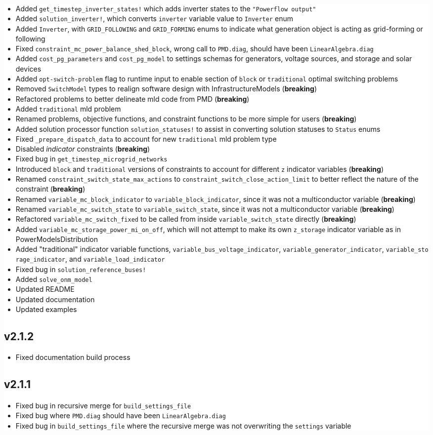 - Added `get_timestep_inverter_states!` which adds inverter states to the `"Powerflow output"`
- Added `solution_inverter!`, which converts `inverter` variable value to `Inverter` enum
- Added `Inverter`, with `GRID_FOLLOWING` and `GRID_FORMING` enums to indicate what generation object is acting as grid-forming or following
- Fixed `constraint_mc_power_balance_shed_block`, wrong call to `PMD.diag`, should have been `LinearAlgebra.diag`
- Added `cost_pg_parameters` and `cost_pg_model` to settings schemas for generators, voltage sources, and storage and solar devices
- Added `opt-switch-problem` flag to runtime input to enable section of `block` or `traditional` optimal switching problems
- Removed `SwitchModel` types to realign software design with InfrastructureModels (**breaking**)
- Refactored problems to better delineate mld code from PMD (**breaking**)
- Added `traditional` mld problem
- Renamed problems, objective functions, and constraint functions to be more simple for users (**breaking**)
- Added solution processor function `solution_statuses!` to assist in converting solution statuses to `Status` enums
- Fixed `_prepare_dispatch_data` to account for new `traditional` mld problem type
- Disabled _indicator_ constraints (**breaking**)
- Fixed bug in `get_timestep_microgrid_networks`
- Introduced `block` and `traditional` versions of constraints to account for different `z` indicator variables (**breaking**)
- Renamed `constraint_switch_state_max_actions` to `constraint_switch_close_action_limit` to better reflect the nature of the constraint (**breaking**)
- Renamed `variable_mc_block_indicator` to `variable_block_indicator`, since it was not a multiconductor variable (**breaking**)
- Renamed `variable_mc_switch_state` to `variable_switch_state`, since it was not a multiconductor variable (**breaking**)
- Refactored `variable_mc_switch_fixed` to be called from inside `variable_switch_state` directly (**breaking**)
- Added `variable_mc_storage_power_mi_on_off`, which will not attempt to make its own `z_storage` indicator variable as in PowerModelsDistribution
- Added "traditional" indicator variable functions, `variable_bus_voltage_indicator`, `variable_generator_indicator`, `variable_storage_indicator`, and `variable_load_indicator`
- Fixed bug in `solution_reference_buses!`
- Added `solve_onm_model`
- Updated README
- Updated documentation
- Updated examples

## v2.1.2

- Fixed documentation build process

## v2.1.1

- Fixed bug in recursive merge for `build_settings_file`
- Fixed bug where `PMD.diag` should have been `LinearAlgebra.diag`
- Fixed bug in `build_settings_file` where the recursive merge was not overwriting the `settings` variable
